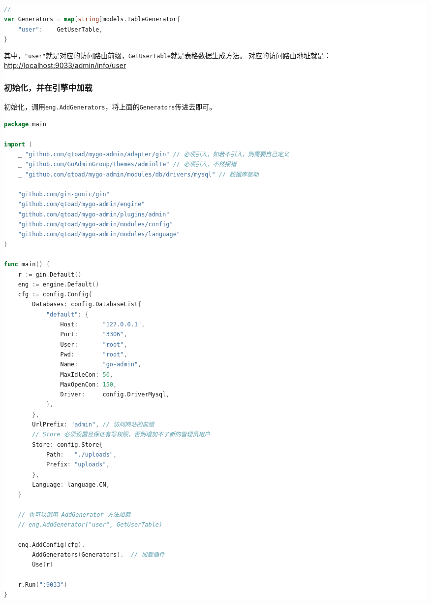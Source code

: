 ```go
//
var Generators = map[string]models.TableGenerator{
	"user":    GetUserTable,
}
```

其中，```"user"```就是对应的访问路由前缀，```GetUserTable```就是表格数据生成方法。
对应的访问路由地址就是：[http://localhost:9033/admin/info/user](http://localhost:9033/admin/info/user)

### 初始化，并在引擎中加载

初始化，调用```eng.AddGenerators```，将上面的```Generators```传进去即可。

```go
package main

import (
	_ "github.com/qtoad/mygo-admin/adapter/gin" // 必须引入，如若不引入，则需要自己定义
	_ "github.com/GoAdminGroup/themes/adminlte" // 必须引入，不然报错
	_ "github.com/qtoad/mygo-admin/modules/db/drivers/mysql" // 数据库驱动

	"github.com/gin-gonic/gin"
	"github.com/qtoad/mygo-admin/engine"
	"github.com/qtoad/mygo-admin/plugins/admin"
	"github.com/qtoad/mygo-admin/modules/config"
	"github.com/qtoad/mygo-admin/modules/language"
)

func main() {
	r := gin.Default()
	eng := engine.Default()
	cfg := config.Config{
		Databases: config.DatabaseList{
			"default": {
				Host:       "127.0.0.1",
				Port:       "3306",
				User:       "root",
				Pwd:        "root",
				Name:       "go-admin",
				MaxIdleCon: 50,
				MaxOpenCon: 150,
				Driver:     config.DriverMysql,
			},
		},
		UrlPrefix: "admin", // 访问网站的前缀
		// Store 必须设置且保证有写权限，否则增加不了新的管理员用户
		Store: config.Store{
			Path:   "./uploads",
			Prefix: "uploads",
		},
		Language: language.CN,
	}

	// 也可以调用 AddGenerator 方法加载
	// eng.AddGenerator("user", GetUserTable)
	
	eng.AddConfig(cfg).
		AddGenerators(Generators).  // 加载插件
		Use(r)

	r.Run(":9033")
}
```
